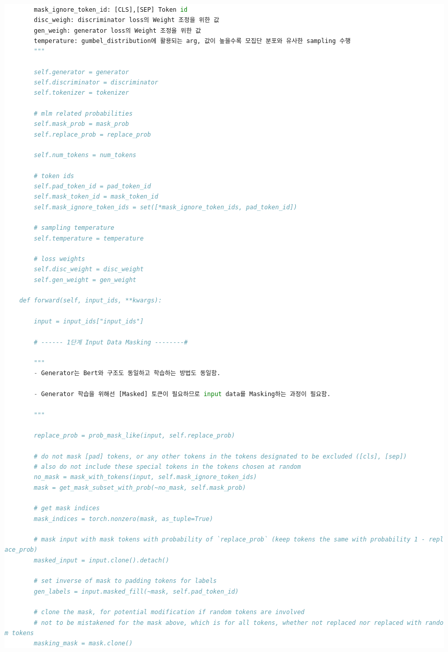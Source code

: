 ```python
        mask_ignore_token_id: [CLS],[SEP] Token id
        disc_weigh: discriminator loss의 Weight 조정을 위한 값
        gen_weigh: generator loss의 Weight 조정을 위한 값
        temperature: gumbel_distribution에 활용되는 arg, 값이 높을수록 모집단 분포와 유사한 sampling 수행
        """

        self.generator = generator
        self.discriminator = discriminator
        self.tokenizer = tokenizer

        # mlm related probabilities
        self.mask_prob = mask_prob
        self.replace_prob = replace_prob

        self.num_tokens = num_tokens

        # token ids
        self.pad_token_id = pad_token_id
        self.mask_token_id = mask_token_id
        self.mask_ignore_token_ids = set([*mask_ignore_token_ids, pad_token_id])

        # sampling temperature
        self.temperature = temperature

        # loss weights
        self.disc_weight = disc_weight
        self.gen_weight = gen_weight

    def forward(self, input_ids, **kwargs):

        input = input_ids["input_ids"]

        # ------ 1단계 Input Data Masking --------#

        """
        - Generator는 Bert와 구조도 동일하고 학습하는 방법도 동일함.

        - Generator 학습을 위해선 [Masked] 토큰이 필요하므로 input data를 Masking하는 과정이 필요함.

        """

        replace_prob = prob_mask_like(input, self.replace_prob)

        # do not mask [pad] tokens, or any other tokens in the tokens designated to be excluded ([cls], [sep])
        # also do not include these special tokens in the tokens chosen at random
        no_mask = mask_with_tokens(input, self.mask_ignore_token_ids)
        mask = get_mask_subset_with_prob(~no_mask, self.mask_prob)

        # get mask indices
        mask_indices = torch.nonzero(mask, as_tuple=True)

        # mask input with mask tokens with probability of `replace_prob` (keep tokens the same with probability 1 - replace_prob)
        masked_input = input.clone().detach()

        # set inverse of mask to padding tokens for labels
        gen_labels = input.masked_fill(~mask, self.pad_token_id)

        # clone the mask, for potential modification if random tokens are involved
        # not to be mistakened for the mask above, which is for all tokens, whether not replaced nor replaced with random tokens
        masking_mask = mask.clone()
```